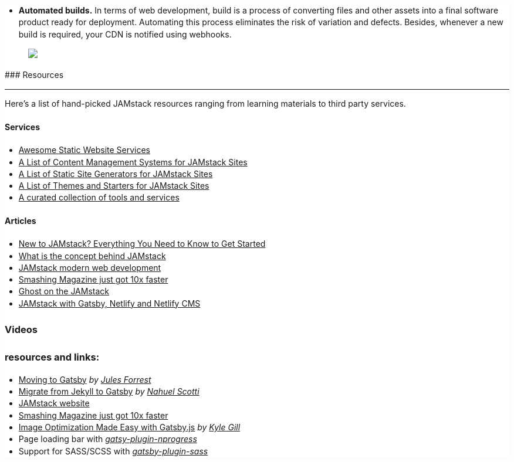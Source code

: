 -   <span id="e265">**Automated builds.** In terms of web development, build is a process of converting files and other assets into a final software product ready for deployment. Automating this process eliminates the risk of variation and defects. Besides, whenever a new build is required, your CDN is notified using webhooks.</span>

<figure><img src="https://cdn-images-1.medium.com/max/800/1*ScYd6pUibdFOSaiSuJsaTA.png" class="graf-image" /></figure>### Resources

---

Here’s a list of hand-picked JAMstack resources ranging from learning materials to third party services.

#### Services

-   <span id="5f73"><a href="https://github.com/agarrharr/awesome-static-website-services" class="markup--anchor markup--li-anchor">Awesome Static Website Services</a></span>
-   <span id="f4a6"><a href="https://headlesscms.org/" class="markup--anchor markup--li-anchor">A List of Content Management Systems for JAMstack Sites</a></span>
-   <span id="5f45"><a href="https://www.staticgen.com/" class="markup--anchor markup--li-anchor">A List of Static Site Generators for JAMstack Sites</a></span>
-   <span id="5fbb"><a href="https://jamstackthemes.dev/" class="markup--anchor markup--li-anchor">A List of Themes and Starters for JAMstack Sites</a></span>
-   <span id="372a"><a href="https://www.thenewdynamic.org/tool/" class="markup--anchor markup--li-anchor">A curated collection of tools and services</a></span>

#### Articles

-   <span id="e6fa"><a href="https://snipcart.com/blog/jamstack" class="markup--anchor markup--li-anchor">New to JAMstack? Everything You Need to Know to Get Started</a></span>
-   <span id="ccc5"><a href="https://www.quora.com/What-is-the-concept-behind-JAMstack" class="markup--anchor markup--li-anchor">What is the concept behind JAMstack</a></span>
-   <span id="d712"><a href="https://bejamas.io/blog/jamstack-modern-web-development/" class="markup--anchor markup--li-anchor">JAMstack modern web development</a></span>
-   <span id="ac37"><a href="https://www.netlify.com/blog/2017/03/16/smashing-magazine-just-got-10x-faster/" class="markup--anchor markup--li-anchor">Smashing Magazine just got 10x faster</a></span>
-   <span id="a351"><a href="https://blog.ghost.org/jamstack/" class="markup--anchor markup--li-anchor">Ghost on the JAMstack</a></span>
-   <span id="8a42"><a href="https://medium.com/netlify/jamstack-with-gatsby-netlify-and-netlify-cms-a300735e2c5d" class="markup--anchor markup--li-anchor">JAMstack with Gatsby, Netlify and Netlify CMS</a></span>

### Videos

### resources and links:

-   <span id="a6ca"><a href="https://julesforrest.com/moving-to-gatsby/" class="markup--anchor markup--li-anchor">Moving to Gatsby</a> _by_ <a href="https://twitter.com/julesforrest" class="markup--anchor markup--li-anchor"><em>Jules Forrest</em></a></span>
-   <span id="b8bf"><a href="https://www.gatsbyjs.org/blog/2017-11-08-migrate-from-jekyll-to-gatsby/" class="markup--anchor markup--li-anchor">Migrate from Jekyll to Gatsby</a> _by_ <a href="https://twitter.com/@singuerinc" class="markup--anchor markup--li-anchor"><em>Nahuel Scotti</em></a></span>
-   <span id="7623"><a href="https://jamstack.org/" class="markup--anchor markup--li-anchor">JAMstack website</a></span>
-   <span id="e3a9"><a href="https://www.netlify.com/blog/2017/03/16/smashing-magazine-just-got-10x-faster/" class="markup--anchor markup--li-anchor">Smashing Magazine just got 10x faster</a></span>
-   <span id="9324"><a href="https://medium.com/@kyle.robert.gill/ridiculously-easy-image-optimization-with-gatsby-js-59d48e15db6e" class="markup--anchor markup--li-anchor">Image Optimization Made Easy with Gatsby.js</a> _by_ <a href="https://medium.com/@kyle.robert.gill?source=post_header_lockup" class="markup--anchor markup--li-anchor"><em>Kyle Gill</em></a></span>
-   <span id="b4c7">Page loading bar with <a href="https://www.gatsbyjs.org/packages/gatsby-plugin-nprogress//" class="markup--anchor markup--li-anchor"><em>gatsy-plugin-nprogress</em></a></span>
-   <span id="5d04">Support for SASS/SCSS with <a href="https://www.gatsbyjs.org/packages/gatsby-plugin-sass/" class="markup--anchor markup--li-anchor"><em>gatsby-plugin-sass</em></a></span>